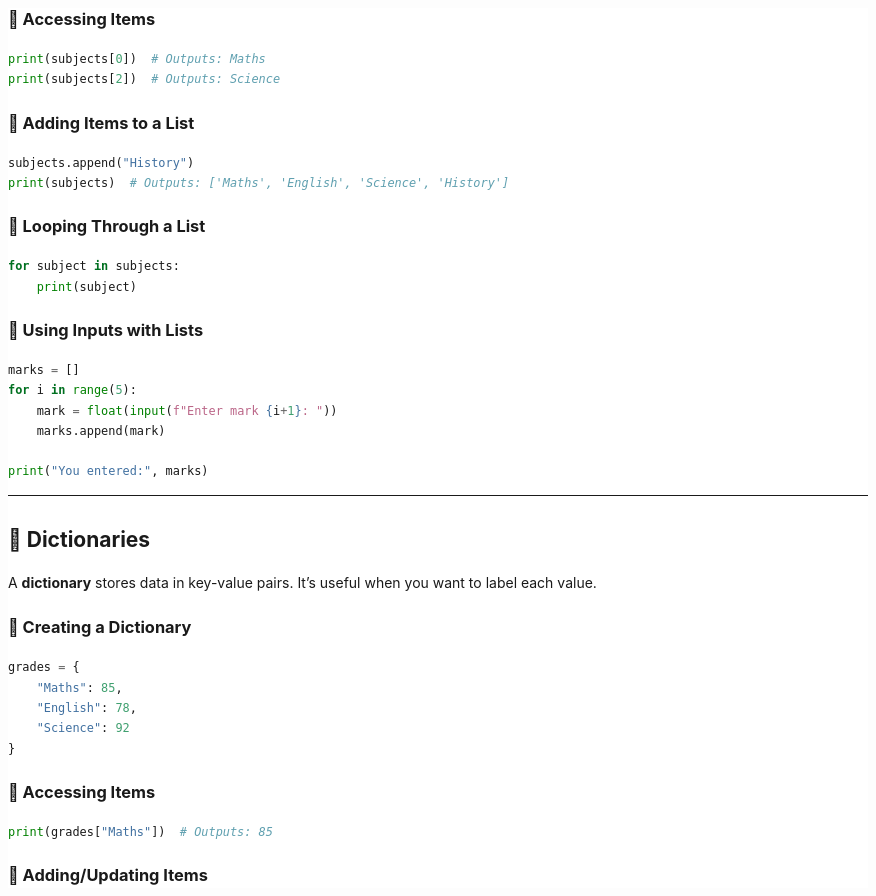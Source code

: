 ### 🔹 Accessing Items

```python
print(subjects[0])  # Outputs: Maths
print(subjects[2])  # Outputs: Science
```

### 🔹 Adding Items to a List

```python
subjects.append("History")
print(subjects)  # Outputs: ['Maths', 'English', 'Science', 'History']
```

### 🔹 Looping Through a List

```python
for subject in subjects:
    print(subject)
```

### 🔹 Using Inputs with Lists

```python
marks = []
for i in range(5):
    mark = float(input(f"Enter mark {i+1}: "))
    marks.append(mark)

print("You entered:", marks)
```

---

## 📘 Dictionaries

A **dictionary** stores data in key-value pairs. It’s useful when you want to label each value.

### 🔹 Creating a Dictionary

```python
grades = {
    "Maths": 85,
    "English": 78,
    "Science": 92
}
```

### 🔹 Accessing Items

```python
print(grades["Maths"])  # Outputs: 85
```

### 🔹 Adding/Updating Items

